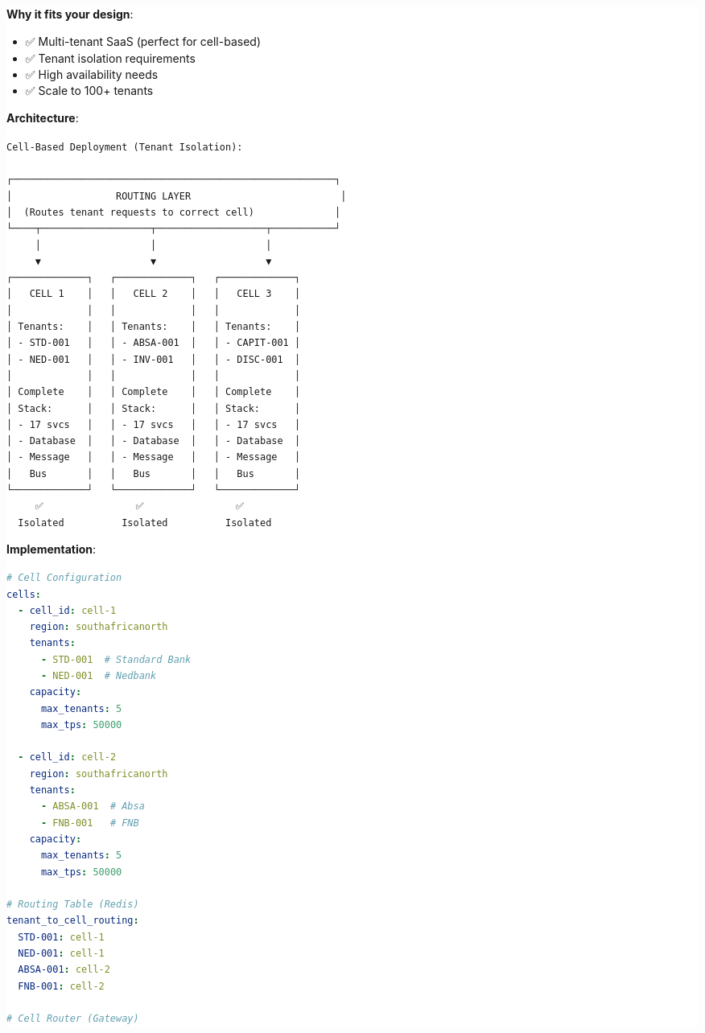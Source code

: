 **Why it fits your design**:
- ✅ Multi-tenant SaaS (perfect for cell-based)
- ✅ Tenant isolation requirements
- ✅ High availability needs
- ✅ Scale to 100+ tenants

**Architecture**:

```
Cell-Based Deployment (Tenant Isolation):

┌────────────────────────────────────────────────────────┐
│                  ROUTING LAYER                          │
│  (Routes tenant requests to correct cell)              │
└────┬───────────────────┬───────────────────┬───────────┘
     │                   │                   │
     ▼                   ▼                   ▼
┌─────────────┐   ┌─────────────┐   ┌─────────────┐
│   CELL 1    │   │   CELL 2    │   │   CELL 3    │
│             │   │             │   │             │
│ Tenants:    │   │ Tenants:    │   │ Tenants:    │
│ - STD-001   │   │ - ABSA-001  │   │ - CAPIT-001 │
│ - NED-001   │   │ - INV-001   │   │ - DISC-001  │
│             │   │             │   │             │
│ Complete    │   │ Complete    │   │ Complete    │
│ Stack:      │   │ Stack:      │   │ Stack:      │
│ - 17 svcs   │   │ - 17 svcs   │   │ - 17 svcs   │
│ - Database  │   │ - Database  │   │ - Database  │
│ - Message   │   │ - Message   │   │ - Message   │
│   Bus       │   │   Bus       │   │   Bus       │
└─────────────┘   └─────────────┘   └─────────────┘
     ✅                ✅                ✅
  Isolated          Isolated          Isolated
```

**Implementation**:

```yaml
# Cell Configuration
cells:
  - cell_id: cell-1
    region: southafricanorth
    tenants:
      - STD-001  # Standard Bank
      - NED-001  # Nedbank
    capacity:
      max_tenants: 5
      max_tps: 50000
    
  - cell_id: cell-2
    region: southafricanorth
    tenants:
      - ABSA-001  # Absa
      - FNB-001   # FNB
    capacity:
      max_tenants: 5
      max_tps: 50000

# Routing Table (Redis)
tenant_to_cell_routing:
  STD-001: cell-1
  NED-001: cell-1
  ABSA-001: cell-2
  FNB-001: cell-2

# Cell Router (Gateway)
```